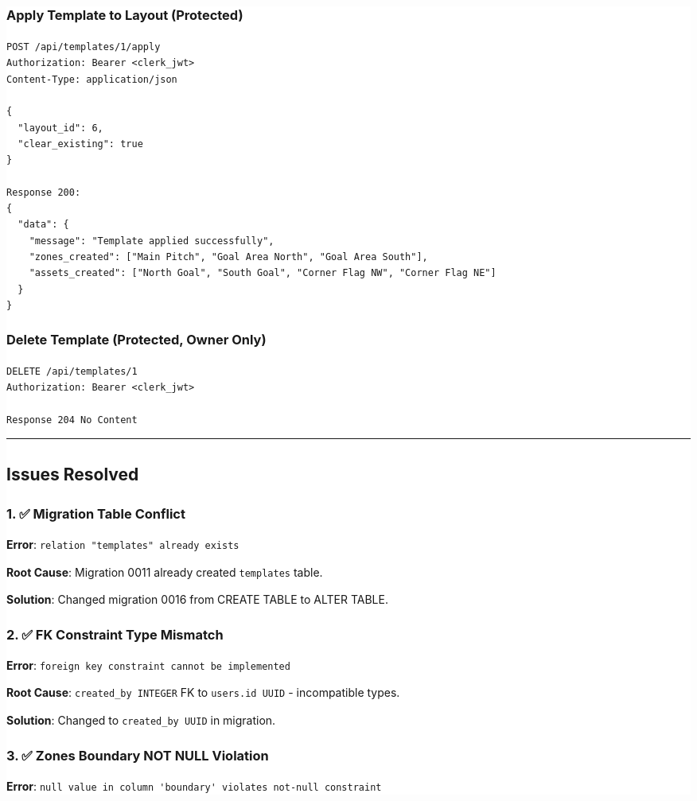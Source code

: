 ```http
```

### Apply Template to Layout (Protected)
```http
POST /api/templates/1/apply
Authorization: Bearer <clerk_jwt>
Content-Type: application/json

{
  "layout_id": 6,
  "clear_existing": true
}

Response 200:
{
  "data": {
    "message": "Template applied successfully",
    "zones_created": ["Main Pitch", "Goal Area North", "Goal Area South"],
    "assets_created": ["North Goal", "South Goal", "Corner Flag NW", "Corner Flag NE"]
  }
}
```

### Delete Template (Protected, Owner Only)
```http
DELETE /api/templates/1
Authorization: Bearer <clerk_jwt>

Response 204 No Content
```

---

## Issues Resolved

### 1. ✅ Migration Table Conflict
**Error**: `relation "templates" already exists`

**Root Cause**: Migration 0011 already created `templates` table.

**Solution**: Changed migration 0016 from CREATE TABLE to ALTER TABLE.

### 2. ✅ FK Constraint Type Mismatch
**Error**: `foreign key constraint cannot be implemented`

**Root Cause**: `created_by INTEGER` FK to `users.id UUID` - incompatible types.

**Solution**: Changed to `created_by UUID` in migration.

### 3. ✅ Zones Boundary NOT NULL Violation
**Error**: `null value in column 'boundary' violates not-null constraint`
